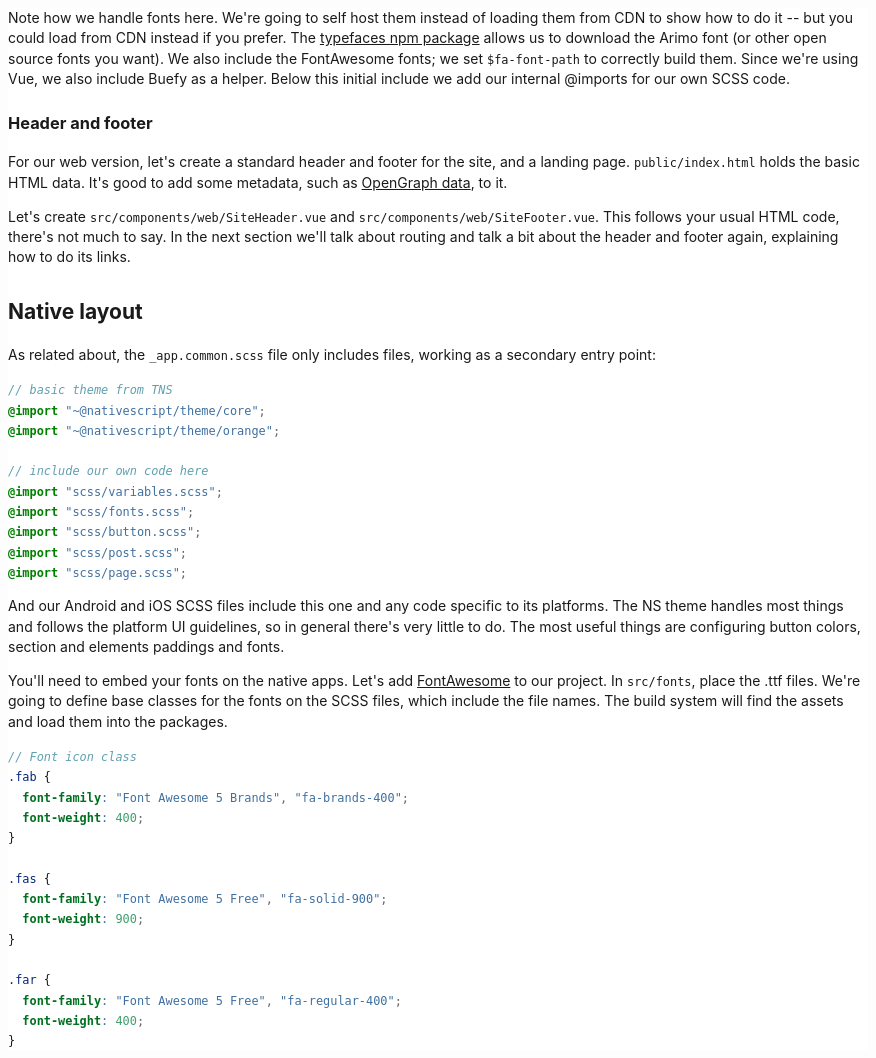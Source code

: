 ```scss
```

Note how we handle fonts here. We're going to self host them instead of loading them from CDN to show how to do it -- but you could load from CDN instead if you prefer. The [typefaces npm package](https://github.com/KyleAMathews/typefaces) allows us to download the Arimo font (or other open source fonts you want). We also include the FontAwesome fonts; we set `$fa-font-path` to correctly build them. Since we're using Vue, we also include Buefy as a helper. Below this initial include we add our internal @imports for our own SCSS code.

### Header and footer

For our web version, let's create a standard header and footer for the site, and a landing page.
`public/index.html` holds the basic HTML data. It's good to add some metadata, such as
[OpenGraph data](https://ogp.me/), to it.

Let's create `src/components/web/SiteHeader.vue` and `src/components/web/SiteFooter.vue`. This follows your usual HTML code, there's not much to say. In the next section we'll talk about routing and talk a bit about the header and footer again, explaining how to do its links.

## Native layout

As related about, the `_app.common.scss` file only includes files, working as a secondary entry point:

```scss
// basic theme from TNS
@import "~@nativescript/theme/core";
@import "~@nativescript/theme/orange";

// include our own code here
@import "scss/variables.scss";
@import "scss/fonts.scss";
@import "scss/button.scss";
@import "scss/post.scss";
@import "scss/page.scss";
```

And our Android and iOS SCSS files include this one and any code specific to its platforms. The NS theme handles
most things and follows the platform UI guidelines, so in general there's very little to do. The most useful
things are configuring button colors, section and elements paddings and fonts.

You'll need to embed your fonts on the native apps. Let's add
[FontAwesome](https://fontawesome.com) to our project. In `src/fonts`, place the .ttf files.
We're going to define base classes for the fonts on the SCSS files, which include the file names. The build
system will find the assets and load them into the packages.

```scss
// Font icon class
.fab {
  font-family: "Font Awesome 5 Brands", "fa-brands-400";
  font-weight: 400;
}

.fas {
  font-family: "Font Awesome 5 Free", "fa-solid-900";
  font-weight: 900;
}

.far {
  font-family: "Font Awesome 5 Free", "fa-regular-400";
  font-weight: 400;
}
```
